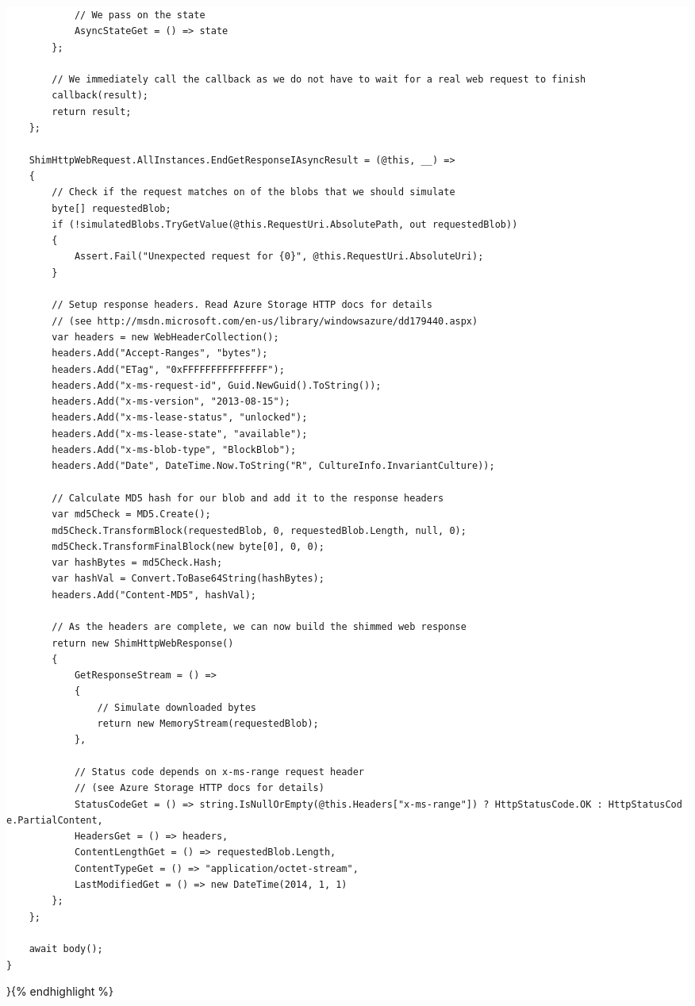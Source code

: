                 // We pass on the state 
                AsyncStateGet = () => state
            };

            // We immediately call the callback as we do not have to wait for a real web request to finish
            callback(result);
            return result;
        };

        ShimHttpWebRequest.AllInstances.EndGetResponseIAsyncResult = (@this, __) =>
        {
            // Check if the request matches on of the blobs that we should simulate
            byte[] requestedBlob;
            if (!simulatedBlobs.TryGetValue(@this.RequestUri.AbsolutePath, out requestedBlob))
            {
                Assert.Fail("Unexpected request for {0}", @this.RequestUri.AbsoluteUri);
            }

            // Setup response headers. Read Azure Storage HTTP docs for details
            // (see http://msdn.microsoft.com/en-us/library/windowsazure/dd179440.aspx)
            var headers = new WebHeaderCollection();
            headers.Add("Accept-Ranges", "bytes");
            headers.Add("ETag", "0xFFFFFFFFFFFFFFF");
            headers.Add("x-ms-request-id", Guid.NewGuid().ToString());
            headers.Add("x-ms-version", "2013-08-15");
            headers.Add("x-ms-lease-status", "unlocked");
            headers.Add("x-ms-lease-state", "available");
            headers.Add("x-ms-blob-type", "BlockBlob");
            headers.Add("Date", DateTime.Now.ToString("R", CultureInfo.InvariantCulture));

            // Calculate MD5 hash for our blob and add it to the response headers
            var md5Check = MD5.Create();
            md5Check.TransformBlock(requestedBlob, 0, requestedBlob.Length, null, 0);
            md5Check.TransformFinalBlock(new byte[0], 0, 0);
            var hashBytes = md5Check.Hash;
            var hashVal = Convert.ToBase64String(hashBytes);
            headers.Add("Content-MD5", hashVal);

            // As the headers are complete, we can now build the shimmed web response
            return new ShimHttpWebResponse()
            {
                GetResponseStream = () =>
                {
                    // Simulate downloaded bytes
                    return new MemoryStream(requestedBlob);
                },

                // Status code depends on x-ms-range request header
                // (see Azure Storage HTTP docs for details)
                StatusCodeGet = () => string.IsNullOrEmpty(@this.Headers["x-ms-range"]) ? HttpStatusCode.OK : HttpStatusCode.PartialContent,
                HeadersGet = () => headers,
                ContentLengthGet = () => requestedBlob.Length,
                ContentTypeGet = () => "application/octet-stream",
                LastModifiedGet = () => new DateTime(2014, 1, 1)
            };
        };

        await body();
    }
}{% endhighlight %}<div id="mcepastebin" contenteditable="true" data-mce-bogus="1" style="position: absolute; top: 20px; width: 10px; height: 633px; overflow: hidden; opacity: 0; left: -65535px;">%MCEPASTEBIN%</div>
